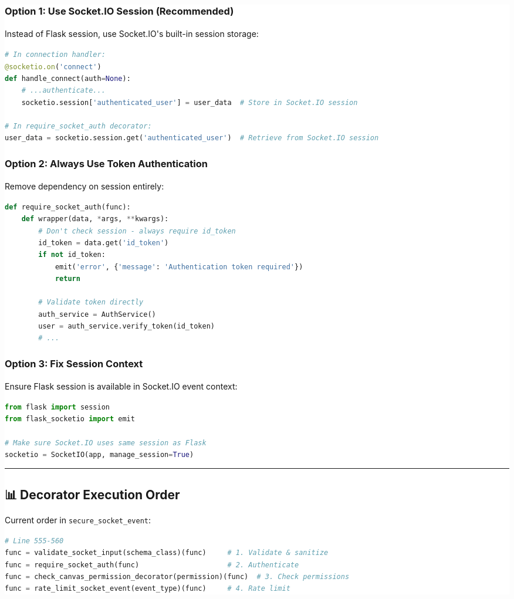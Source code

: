 ### Option 1: Use Socket.IO Session (Recommended)

Instead of Flask session, use Socket.IO's built-in session storage:

```python
# In connection handler:
@socketio.on('connect')
def handle_connect(auth=None):
    # ...authenticate...
    socketio.session['authenticated_user'] = user_data  # Store in Socket.IO session

# In require_socket_auth decorator:
user_data = socketio.session.get('authenticated_user')  # Retrieve from Socket.IO session
```

### Option 2: Always Use Token Authentication

Remove dependency on session entirely:

```python
def require_socket_auth(func):
    def wrapper(data, *args, **kwargs):
        # Don't check session - always require id_token
        id_token = data.get('id_token')
        if not id_token:
            emit('error', {'message': 'Authentication token required'})
            return

        # Validate token directly
        auth_service = AuthService()
        user = auth_service.verify_token(id_token)
        # ...
```

### Option 3: Fix Session Context

Ensure Flask session is available in Socket.IO event context:

```python
from flask import session
from flask_socketio import emit

# Make sure Socket.IO uses same session as Flask
socketio = SocketIO(app, manage_session=True)
```

---

## 📊 Decorator Execution Order

Current order in `secure_socket_event`:

```python
# Line 555-560
func = validate_socket_input(schema_class)(func)     # 1. Validate & sanitize
func = require_socket_auth(func)                     # 2. Authenticate
func = check_canvas_permission_decorator(permission)(func)  # 3. Check permissions
func = rate_limit_socket_event(event_type)(func)     # 4. Rate limit
```
